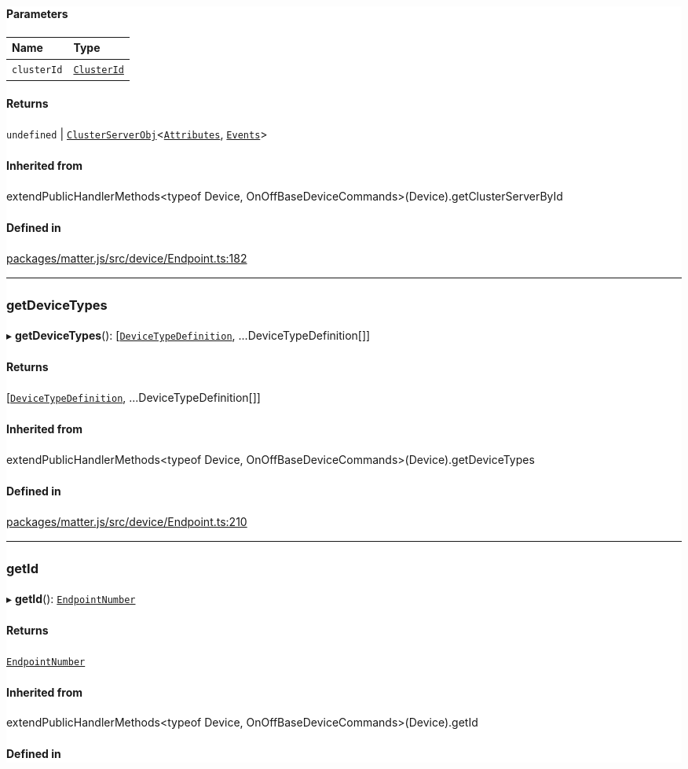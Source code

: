 #### Parameters

| Name | Type |
| :------ | :------ |
| `clusterId` | [`ClusterId`](../modules/datatype_export.md#clusterid) |

#### Returns

`undefined` \| [`ClusterServerObj`](../modules/cluster_export.md#clusterserverobj)<[`Attributes`](../interfaces/cluster_export.Attributes.md), [`Events`](../interfaces/cluster_export.Events.md)\>

#### Inherited from

extendPublicHandlerMethods<typeof Device, OnOffBaseDeviceCommands\>(Device).getClusterServerById

#### Defined in

[packages/matter.js/src/device/Endpoint.ts:182](https://github.com/project-chip/matter.js/blob/16d5b0d/packages/matter.js/src/device/Endpoint.ts#L182)

___

### getDeviceTypes

▸ **getDeviceTypes**(): [[`DeviceTypeDefinition`](../modules/device_export.md#devicetypedefinition), ...DeviceTypeDefinition[]]

#### Returns

[[`DeviceTypeDefinition`](../modules/device_export.md#devicetypedefinition), ...DeviceTypeDefinition[]]

#### Inherited from

extendPublicHandlerMethods<typeof Device, OnOffBaseDeviceCommands\>(Device).getDeviceTypes

#### Defined in

[packages/matter.js/src/device/Endpoint.ts:210](https://github.com/project-chip/matter.js/blob/16d5b0d/packages/matter.js/src/device/Endpoint.ts#L210)

___

### getId

▸ **getId**(): [`EndpointNumber`](../modules/datatype_export.md#endpointnumber)

#### Returns

[`EndpointNumber`](../modules/datatype_export.md#endpointnumber)

#### Inherited from

extendPublicHandlerMethods<typeof Device, OnOffBaseDeviceCommands\>(Device).getId

#### Defined in

